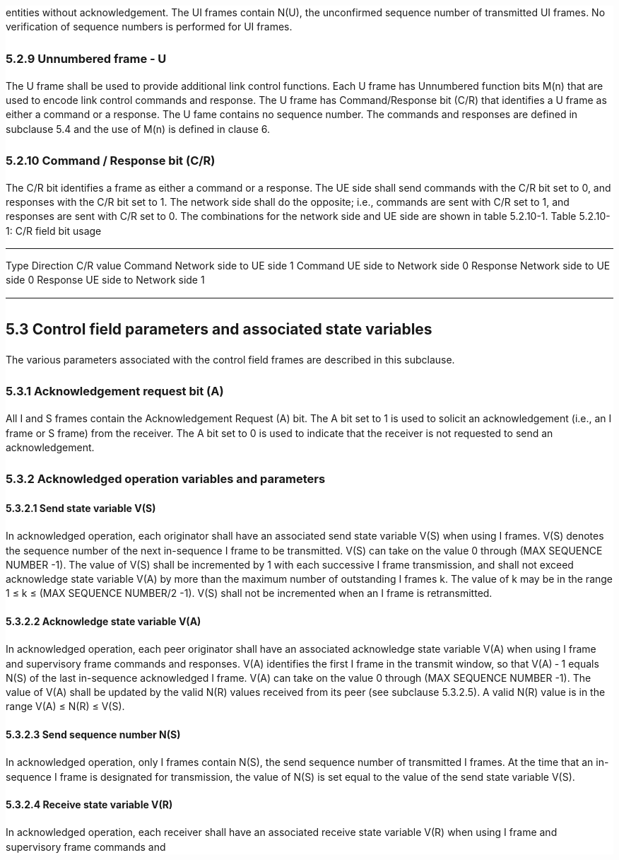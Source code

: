 entities without acknowledgement. The UI frames contain N(U), the unconfirmed
sequence number of transmitted UI frames. No verification of sequence numbers
is performed for UI frames.
### 5.2.9 Unnumbered frame ‑ U
The U frame shall be used to provide additional link control functions. Each U
frame has Unnumbered function bits M(n) that are used to encode link control
commands and response. The U frame has Command/Response bit (C/R) that
identifies a U frame as either a command or a response. The U fame contains no
sequence number. The commands and responses are defined in subclause 5.4 and
the use of M(n) is defined in clause 6.
### 5.2.10 Command / Response bit (C/R)
The C/R bit identifies a frame as either a command or a response. The UE side
shall send commands with the C/R bit set to 0, and responses with the C/R bit
set to 1. The network side shall do the opposite; i.e., commands are sent with
C/R set to 1, and responses are sent with C/R set to 0. The combinations for
the network side and UE side are shown in table 5.2.10-1.
Table 5.2.10-1: C/R field bit usage
* * *
Type Direction C/R value Command Network side to UE side 1 Command UE side to
Network side 0 Response Network side to UE side 0 Response UE side to Network
side 1
* * *
## 5.3 Control field parameters and associated state variables
The various parameters associated with the control field frames are described
in this subclause.
### 5.3.1 Acknowledgement request bit (A)
All I and S frames contain the Acknowledgement Request (A) bit.
The A bit set to 1 is used to solicit an acknowledgement (i.e., an I frame or
S frame) from the receiver. The A bit set to 0 is used to indicate that the
receiver is not requested to send an acknowledgement.
### 5.3.2 Acknowledged operation variables and parameters
#### 5.3.2.1 Send state variable V(S)
In acknowledged operation, each originator shall have an associated send state
variable V(S) when using I frames. V(S) denotes the sequence number of the
next in-sequence I frame to be transmitted. V(S) can take on the value 0
through (MAX SEQUENCE NUMBER -1). The value of V(S) shall be incremented by 1
with each successive I frame transmission, and shall not exceed acknowledge
state variable V(A) by more than the maximum number of outstanding I frames k.
The value of k may be in the range 1 ≤ k ≤ (MAX SEQUENCE NUMBER/2 -1). V(S)
shall not be incremented when an I frame is retransmitted.
#### 5.3.2.2 Acknowledge state variable V(A)
In acknowledged operation, each peer originator shall have an associated
acknowledge state variable V(A) when using I frame and supervisory frame
commands and responses. V(A) identifies the first I frame in the transmit
window, so that V(A) ‑ 1 equals N(S) of the last in-sequence acknowledged I
frame. V(A) can take on the value 0 through (MAX SEQUENCE NUMBER -1). The
value of V(A) shall be updated by the valid N(R) values received from its peer
(see subclause 5.3.2.5). A valid N(R) value is in the range V(A) ≤ N(R) ≤
V(S).
#### 5.3.2.3 Send sequence number N(S)
In acknowledged operation, only I frames contain N(S), the send sequence
number of transmitted I frames. At the time that an in-sequence I frame is
designated for transmission, the value of N(S) is set equal to the value of
the send state variable V(S).
#### 5.3.2.4 Receive state variable V(R)
In acknowledged operation, each receiver shall have an associated receive
state variable V(R) when using I frame and supervisory frame commands and